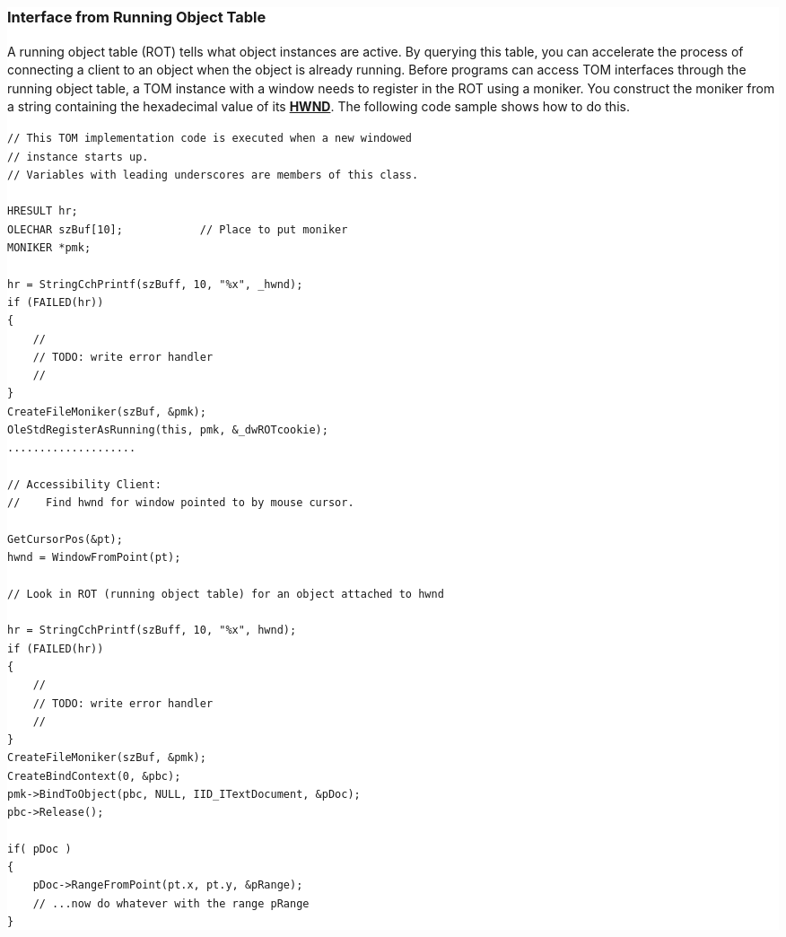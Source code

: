 ### Interface from Running Object Table

A running object table (ROT) tells what object instances are active. By querying this table, you can accelerate the process of connecting a client to an object when the object is already running. Before programs can access TOM interfaces through the running object table, a TOM instance with a window needs to register in the ROT using a moniker. You construct the moniker from a string containing the hexadecimal value of its [**HWND**](https://docs.microsoft.com/windows/desktop/WinProg/windows-data-types). The following code sample shows how to do this.


```
// This TOM implementation code is executed when a new windowed 
// instance starts up. 
// Variables with leading underscores are members of this class.

HRESULT hr;
OLECHAR szBuf[10];            // Place to put moniker
MONIKER *pmk;

hr = StringCchPrintf(szBuff, 10, "%x", _hwnd);
if (FAILED(hr))
{
    //
    // TODO: write error handler
    //
}
CreateFileMoniker(szBuf, &pmk);
OleStdRegisterAsRunning(this, pmk, &_dwROTcookie);
....................
 
// Accessibility Client: 
//    Find hwnd for window pointed to by mouse cursor.

GetCursorPos(&pt);
hwnd = WindowFromPoint(pt);

// Look in ROT (running object table) for an object attached to hwnd

hr = StringCchPrintf(szBuff, 10, "%x", hwnd);
if (FAILED(hr))
{
    //
    // TODO: write error handler
    //
}
CreateFileMoniker(szBuf, &pmk);
CreateBindContext(0, &pbc);
pmk->BindToObject(pbc, NULL, IID_ITextDocument, &pDoc);
pbc->Release();

if( pDoc )
{
    pDoc->RangeFromPoint(pt.x, pt.y, &pRange);
    // ...now do whatever with the range pRange
}
```
